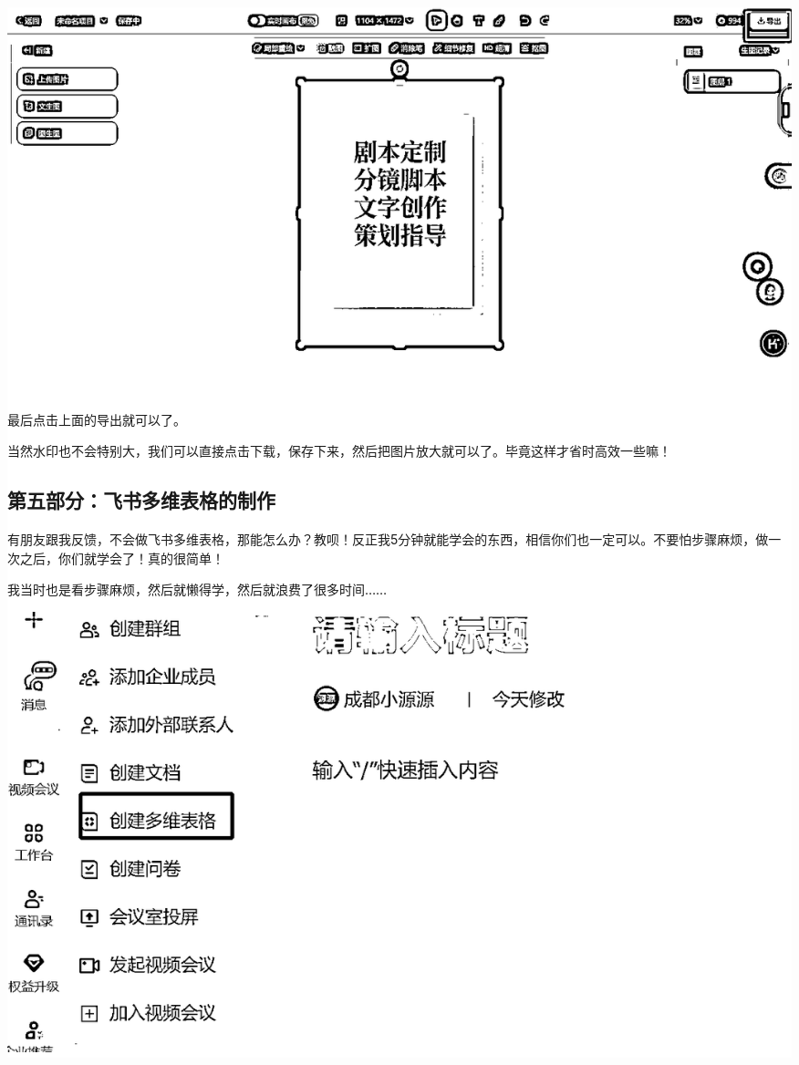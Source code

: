 ![](img/c98f6f3cf5f6981ba37aabb1e8b92129.png)

最后点击上面的导出就可以了。

当然水印也不会特别大，我们可以直接点击下载，保存下来，然后把图片放大就可以了。毕竟这样才省时高效一些嘛！

## 第五部分：飞书多维表格的制作

有朋友跟我反馈，不会做飞书多维表格，那能怎么办？教呗！反正我5分钟就能学会的东西，相信你们也一定可以。不要怕步骤麻烦，做一次之后，你们就学会了！真的很简单！

我当时也是看步骤麻烦，然后就懒得学，然后就浪费了很多时间……

![](img/22e3b23f540587c52ca28e3b79e5391b.png)
